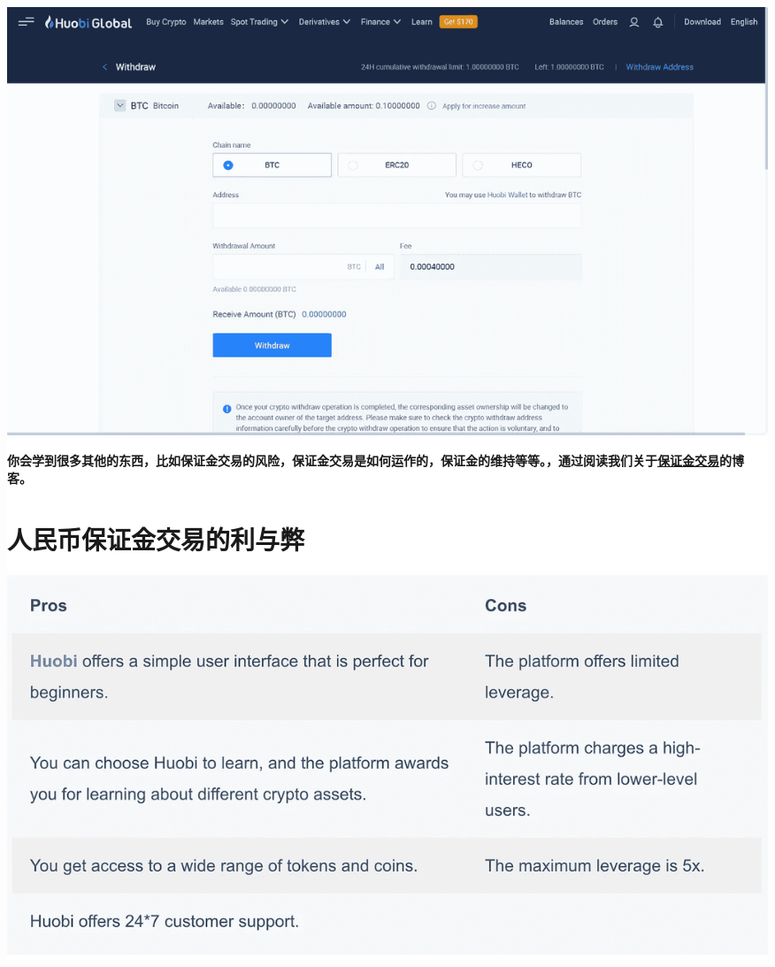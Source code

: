 ****![](img/ef984144b7014e2bd6eb9cc62860fad7.png)****

****你会学到很多其他的东西，比如保证金交易的风险，保证金交易是如何运作的，保证金的维持等等。，通过阅读我们关于[保证金交易](https://blog.coincodecap.com/margin-trading)的博客。****

# ****人民币保证金交易的利与弊****

****![](img/da6c882e608786750ae9f9c141115637.png)****
